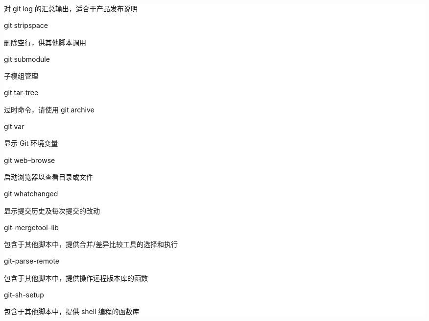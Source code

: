 对 git log 的汇总输出，适合于产品发布说明

git stripspace

删除空行，供其他脚本调用

git submodule

子模组管理

git tar-tree

过时命令，请使用 git archive

git var

显示 Git 环境变量

git web–browse

启动浏览器以查看目录或文件

git whatchanged

显示提交历史及每次提交的改动

git-mergetool–lib

包含于其他脚本中，提供合并/差异比较工具的选择和执行

git-parse-remote

包含于其他脚本中，提供操作远程版本库的函数

git-sh-setup

包含于其他脚本中，提供 shell 编程的函数库

